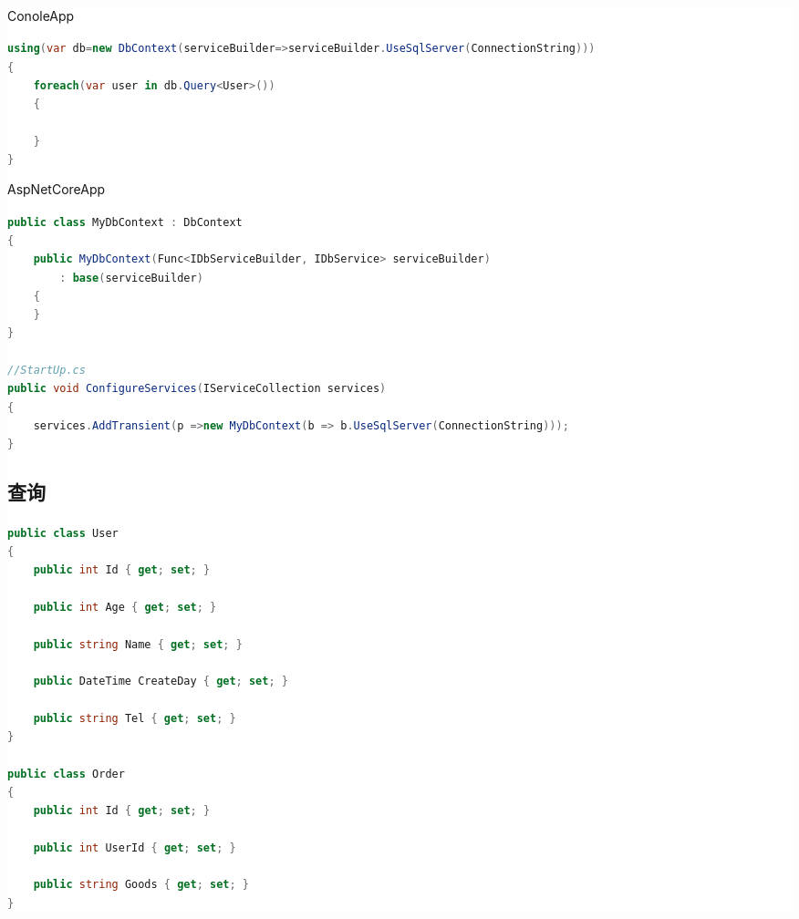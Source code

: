 ConoleApp
```c#
using(var db=new DbContext(serviceBuilder=>serviceBuilder.UseSqlServer(ConnectionString)))
{
    foreach(var user in db.Query<User>())
    {

    }
}
```

AspNetCoreApp

```c#
public class MyDbContext : DbContext
{
    public MyDbContext(Func<IDbServiceBuilder, IDbService> serviceBuilder) 
        : base(serviceBuilder)
    {
    }
}

//StartUp.cs
public void ConfigureServices(IServiceCollection services)
{
    services.AddTransient(p =>new MyDbContext(b => b.UseSqlServer(ConnectionString)));
}
```

<h2 id="query">查询</h1>

```c#
public class User
{
    public int Id { get; set; }

    public int Age { get; set; }

    public string Name { get; set; }

    public DateTime CreateDay { get; set; }

    public string Tel { get; set; }
}

public class Order
{
    public int Id { get; set; }

    public int UserId { get; set; }

    public string Goods { get; set; }
}
```
